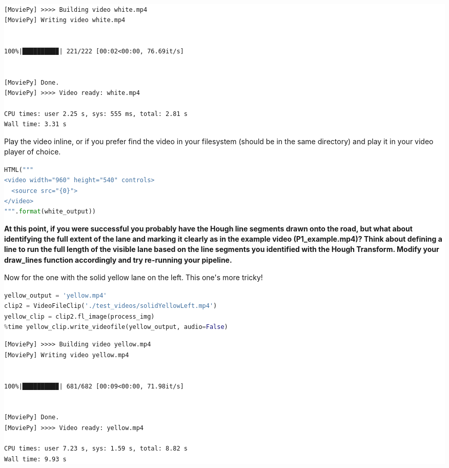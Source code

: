     [MoviePy] >>>> Building video white.mp4
    [MoviePy] Writing video white.mp4


    100%|█████████▉| 221/222 [00:02<00:00, 76.69it/s]


    [MoviePy] Done.
    [MoviePy] >>>> Video ready: white.mp4 
    
    CPU times: user 2.25 s, sys: 555 ms, total: 2.81 s
    Wall time: 3.31 s


Play the video inline, or if you prefer find the video in your filesystem (should be in the same directory) and play it in your video player of choice.


```python
HTML("""
<video width="960" height="540" controls>
  <source src="{0}">
</video>
""".format(white_output))
```





<video width="960" height="540" controls>
  <source src="white.mp4">
</video>




**At this point, if you were successful you probably have the Hough line segments drawn onto the road, but what about identifying the full extent of the lane and marking it clearly as in the example video (P1_example.mp4)?  Think about defining a line to run the full length of the visible lane based on the line segments you identified with the Hough Transform.  Modify your draw_lines function accordingly and try re-running your pipeline.**

Now for the one with the solid yellow lane on the left. This one's more tricky!


```python
yellow_output = 'yellow.mp4'
clip2 = VideoFileClip('./test_videos/solidYellowLeft.mp4')
yellow_clip = clip2.fl_image(process_img)
%time yellow_clip.write_videofile(yellow_output, audio=False)
```

    [MoviePy] >>>> Building video yellow.mp4
    [MoviePy] Writing video yellow.mp4


    100%|█████████▉| 681/682 [00:09<00:00, 71.98it/s]


    [MoviePy] Done.
    [MoviePy] >>>> Video ready: yellow.mp4 
    
    CPU times: user 7.23 s, sys: 1.59 s, total: 8.82 s
    Wall time: 9.93 s
